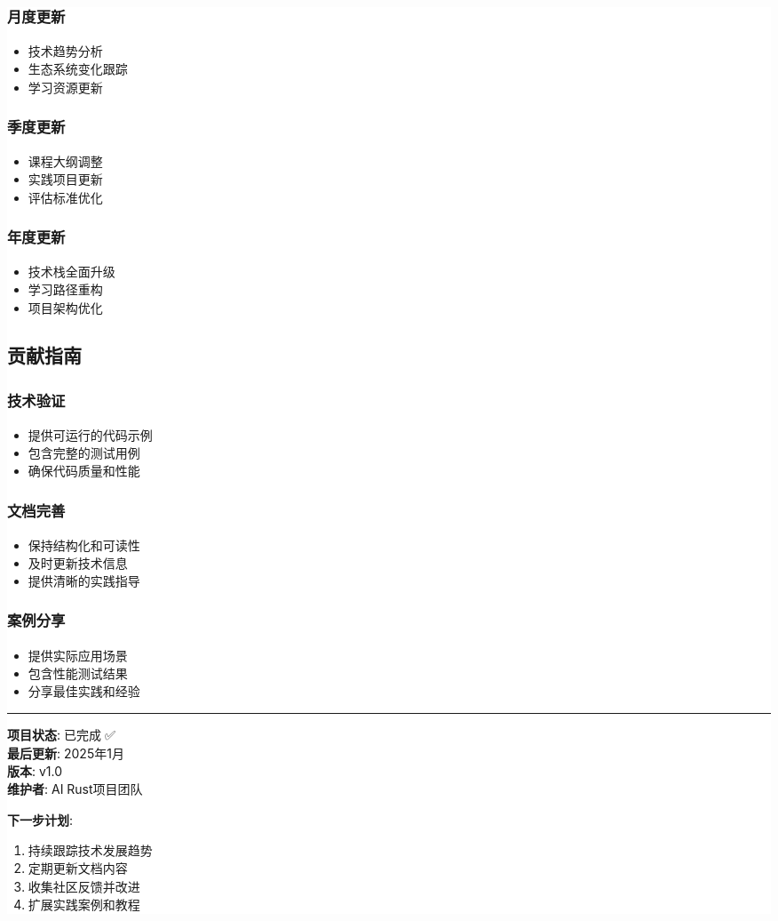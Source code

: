 ### 月度更新

- 技术趋势分析
- 生态系统变化跟踪
- 学习资源更新

### 季度更新

- 课程大纲调整
- 实践项目更新
- 评估标准优化

### 年度更新

- 技术栈全面升级
- 学习路径重构
- 项目架构优化

## 贡献指南

### 技术验证

- 提供可运行的代码示例
- 包含完整的测试用例
- 确保代码质量和性能

### 文档完善

- 保持结构化和可读性
- 及时更新技术信息
- 提供清晰的实践指导

### 案例分享

- 提供实际应用场景
- 包含性能测试结果
- 分享最佳实践和经验

---

**项目状态**: 已完成 ✅  
**最后更新**: 2025年1月  
**版本**: v1.0  
**维护者**: AI Rust项目团队  

**下一步计划**:

1. 持续跟踪技术发展趋势
2. 定期更新文档内容
3. 收集社区反馈并改进
4. 扩展实践案例和教程
